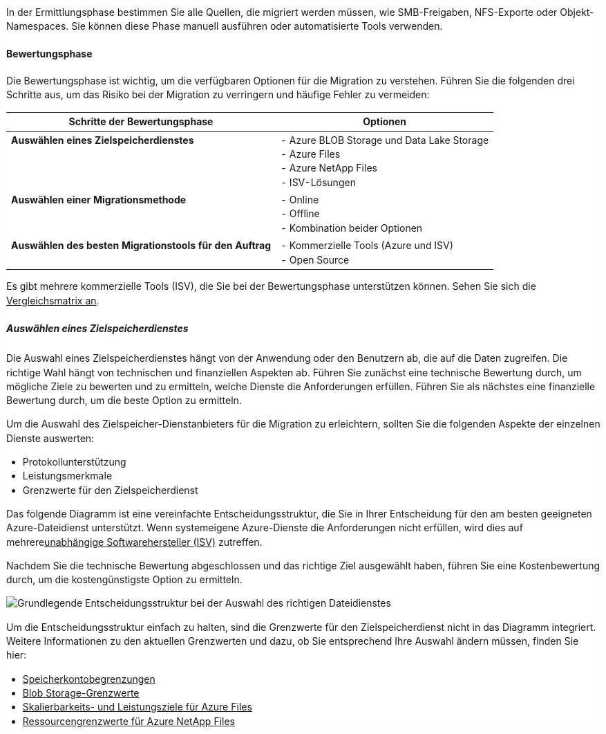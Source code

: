 In der Ermittlungsphase bestimmen Sie alle Quellen, die migriert werden müssen, wie SMB-Freigaben, NFS-Exporte oder Objekt-Namespaces. Sie können diese Phase manuell ausführen oder automatisierte Tools verwenden.

#### <a name="assessment-phase"></a>Bewertungsphase

Die Bewertungsphase ist wichtig, um die verfügbaren Optionen für die Migration zu verstehen. Führen Sie die folgenden drei Schritte aus, um das Risiko bei der Migration zu verringern und häufige Fehler zu vermeiden:

| Schritte der Bewertungsphase                     | Optionen                                                                          |
|--------------------------------------------|----------------------------------------------------------------------------------|
| **Auswählen eines Zielspeicherdienstes**            | - Azure BLOB Storage und Data Lake Storage<br>- Azure Files<br>- Azure NetApp Files<br>- ISV-Lösungen |
| **Auswählen einer Migrationsmethode**                  | - Online<br>- Offline<br> - Kombination beider Optionen                                  |
| **Auswählen des besten Migrationstools für den Auftrag** | - Kommerzielle Tools (Azure und ISV)<br> - Open Source

Es gibt mehrere kommerzielle Tools (ISV), die Sie bei der Bewertungsphase unterstützen können. Sehen Sie sich die [Vergleichsmatrix an](../solution-integration/validated-partners/data-management/migration-tools-comparison.md).

##### <a name="choose-a-target-storage-service"></a>Auswählen eines Zielspeicherdienstes

Die Auswahl eines Zielspeicherdienstes hängt von der Anwendung oder den Benutzern ab, die auf die Daten zugreifen. Die richtige Wahl hängt von technischen und finanziellen Aspekten ab. Führen Sie zunächst eine technische Bewertung durch, um mögliche Ziele zu bewerten und zu ermitteln, welche Dienste die Anforderungen erfüllen. Führen Sie als nächstes eine finanzielle Bewertung durch, um die beste Option zu ermitteln.

Um die Auswahl des Zielspeicher-Dienstanbieters für die Migration zu erleichtern, sollten Sie die folgenden Aspekte der einzelnen Dienste auswerten:

- Protokollunterstützung
- Leistungsmerkmale
- Grenzwerte für den Zielspeicherdienst

Das folgende Diagramm ist eine vereinfachte Entscheidungsstruktur, die Sie in Ihrer Entscheidung für den am besten geeigneten Azure-Dateidienst unterstützt. Wenn systemeigene Azure-Dienste die Anforderungen nicht erfüllen, wird dies auf mehrere[unabhängige Softwarehersteller (ISV)](../solution-integration/validated-partners/primary-secondary-storage/partner-overview.md) zutreffen.

Nachdem Sie die technische Bewertung abgeschlossen und das richtige Ziel ausgewählt haben, führen Sie eine Kostenbewertung durch, um die kostengünstigste Option zu ermitteln.

![Grundlegende Entscheidungsstruktur bei der Auswahl des richtigen Dateidienstes](./media/storage-migration-overview/files-decision-tree.png)

Um die Entscheidungsstruktur einfach zu halten, sind die Grenzwerte für den Zielspeicherdienst nicht in das Diagramm integriert. Weitere Informationen zu den aktuellen Grenzwerten und dazu, ob Sie entsprechend Ihre Auswahl ändern müssen, finden Sie hier:

- [Speicherkontobegrenzungen](../../azure-resource-manager/management/azure-subscription-service-limits.md#storage-limits)
- [Blob Storage-Grenzwerte](../../azure-resource-manager/management/azure-subscription-service-limits.md#azure-blob-storage-limits)
- [Skalierbarkeits- und Leistungsziele für Azure Files](../files/storage-files-scale-targets.md)
- [Ressourcengrenzwerte für Azure NetApp Files](../../azure-netapp-files/azure-netapp-files-resource-limits.md)

